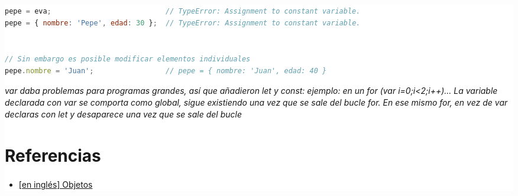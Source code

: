 ```javascript
pepe = eva;                           // TypeError: Assignment to constant variable.
pepe = { nombre: 'Pepe', edad: 30 };  // TypeError: Assignment to constant variable. 


// Sin embargo es posible modificar elementos individuales
pepe.nombre = 'Juan';                 // pepe = { nombre: 'Juan', edad: 40 }

```

_var daba problemas para programas grandes, así que añadieron let y const:
ejemplo: en un for (var i=0;i<2;i++)... La variable declarada con var se comporta como global, sigue existiendo una vez que se sale del bucle for.
En ese mismo for, en vez de var declaras con let y  desaparece una vez que se sale del bucle_



# Referencias

- [[en inglés] Objetos](https://www.w3schools.com/js/js_objects.asp)

